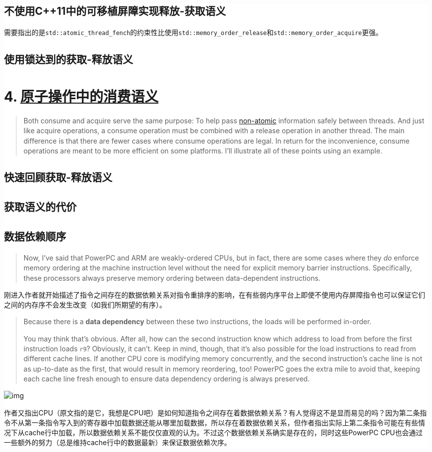 

## 不使用C++11中的可移植屏障实现释放-获取语义

需要指出的是`std::atomic_thread_fench`的约束性比使用`std::memory_order_release`和`std::memory_order_acquire`更强。

## 使用锁达到的获取-释放语义



# 4. [原子操作中的消费语义](https://preshing.com/20140709/the-purpose-of-memory_order_consume-in-cpp11/)

> Both consume and acquire serve the same purpose: To help pass [non-atomic](http://preshing.com/20130618/atomic-vs-non-atomic-operations) information safely between threads. And just like acquire operations, a consume operation must be combined with a release operation in another thread. The main difference is that there are fewer cases where consume operations are legal. In return for the inconvenience, consume operations are meant to be more efficient on some platforms. I’ll illustrate all of these points using an example.

## 快速回顾获取-释放语义



## 获取语义的代价



## 数据依赖顺序

> Now, I’ve said that PowerPC and ARM are weakly-ordered CPUs, but in fact, there are some cases where they *do* enforce memory ordering at the machine instruction level without the need for explicit memory barrier instructions. Specifically, these processors always preserve memory ordering between data-dependent instructions.

刚进入作者就开始描述了指令之间存在的数据依赖关系对指令重排序的影响，在有些弱内序平台上即使不使用内存屏障指令也可以保证它们之间的内存序不会发生改变（如我们所期望的有序）。

> Because there is a **data dependency** between these two instructions, the loads will be performed in-order.
>
> You may think that’s obvious. After all, how can the second instruction know which address to load from before the first instruction loads `r9`? Obviously, it can’t. Keep in mind, though, that it’s also possible for the load instructions to read from different cache lines. If another CPU core is modifying memory concurrently, and the second instruction’s cache line is not as up-to-date as the first, that would result in memory reordering, too! PowerPC goes the extra mile to avoid that, keeping each cache line fresh enough to ensure data dependency ordering is always preserved.

![img](https://preshing.com/images/data-dependency-1.png)

作者又指出CPU（原文指的是它，我想是CPU吧）是如何知道指令之间存在着数据依赖关系？有人觉得这不是显而易见的吗？因为第二条指令不从第一条指令写入到的寄存器中加载数据还能从哪里加载数据，所以存在着数据依赖关系，但作者指出实际上第二条指令可能在有些情况下从cache行中加载，所以数据依赖关系不能仅仅直观的认为。不过这个数据依赖关系确实是存在的，同时这些PowerPC CPU也会通过一些额外的努力（总是维持cache行中的数据最新）来保证数据依赖次序。
